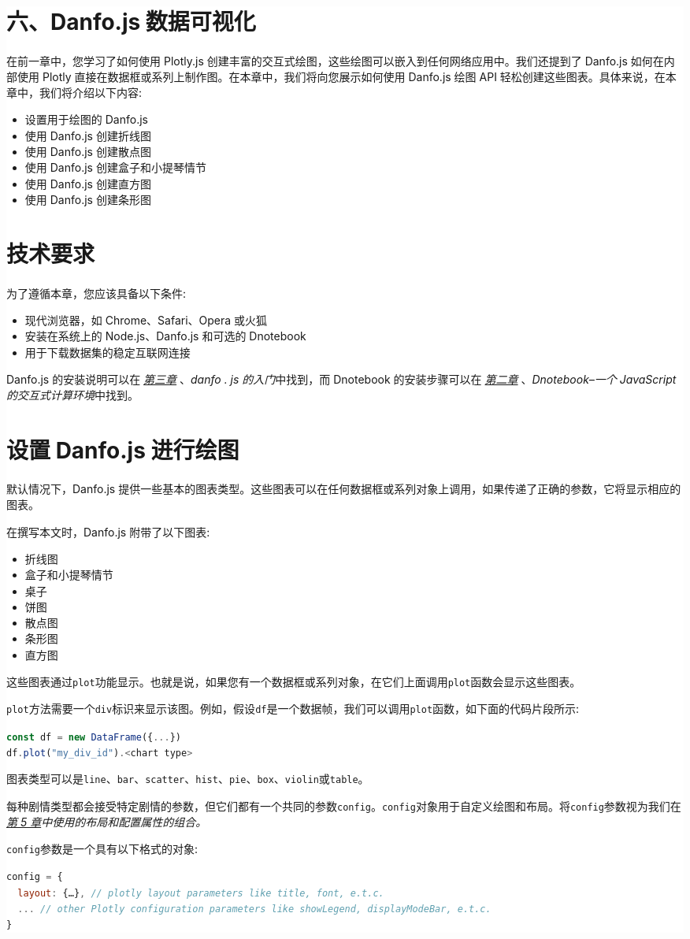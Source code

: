 # 六、Danfo.js 数据可视化

在前一章中，您学习了如何使用 Plotly.js 创建丰富的交互式绘图，这些绘图可以嵌入到任何网络应用中。我们还提到了 Danfo.js 如何在内部使用 Plotly 直接在数据框或系列上制作图。在本章中，我们将向您展示如何使用 Danfo.js 绘图 API 轻松创建这些图表。具体来说，在本章中，我们将介绍以下内容:

*   设置用于绘图的 Danfo.js
*   使用 Danfo.js 创建折线图
*   使用 Danfo.js 创建散点图
*   使用 Danfo.js 创建盒子和小提琴情节
*   使用 Danfo.js 创建直方图
*   使用 Danfo.js 创建条形图

# 技术要求

为了遵循本章，您应该具备以下条件:

*   现代浏览器，如 Chrome、Safari、Opera 或火狐
*   安装在系统上的 Node.js、Danfo.js 和可选的 Dnotebook
*   用于下载数据集的稳定互联网连接

Danfo.js 的安装说明可以在 [*第三章*](03.html#_idTextAnchor066) 、*danfo . js 的入门*中找到，而 Dnotebook 的安装步骤可以在 [*第二章*](02.html#_idTextAnchor045) 、*Dnotebook–一个 JavaScript 的交互式计算环境*中找到。

# 设置 Danfo.js 进行绘图

默认情况下，Danfo.js 提供一些基本的图表类型。这些图表可以在任何数据框或系列对象上调用，如果传递了正确的参数，它将显示相应的图表。

在撰写本文时，Danfo.js 附带了以下图表:

*   折线图
*   盒子和小提琴情节
*   桌子
*   饼图
*   散点图
*   条形图
*   直方图

这些图表通过`plot`功能显示。也就是说，如果您有一个数据框或系列对象，在它们上面调用`plot`函数会显示这些图表。

`plot`方法需要一个`div`标识来显示该图。例如，假设`df`是一个数据帧，我们可以调用`plot`函数，如下面的代码片段所示:

```js
const df = new DataFrame({...})
df.plot("my_div_id").<chart type>
```

图表类型可以是`line`、`bar`、`scatter`、`hist`、`pie`、`box`、`violin`或`table`。

每种剧情类型都会接受特定剧情的参数，但它们都有一个共同的参数`config`。`config`对象用于自定义绘图和布局。将`config`参数视为我们在 [*第 5 章*](05.html#_idTextAnchor099)*中使用的布局和配置属性的组合。*

`config`参数是一个具有以下格式的对象:

```js
config = {
  layout: {…}, // plotly layout parameters like title, font, e.t.c.
  ... // other Plotly configuration parameters like showLegend, displayModeBar, e.t.c.
}
```
